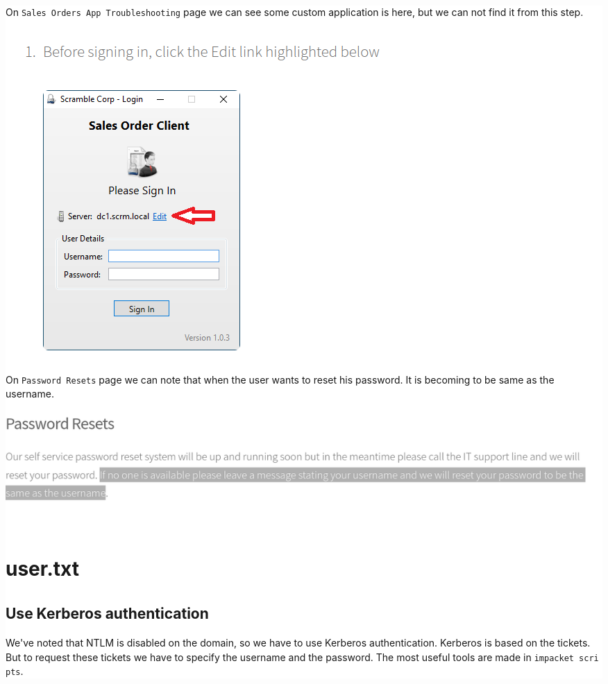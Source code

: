 On `Sales Orders App Troubleshooting` page we can see some custom application is here, but we can not find it from this step.

![Sales order client](/assets/hackthebox/scrambled/sales_order_client.png)

On `Password Resets` page we can note that when the user wants to reset his password. It is becoming to be same as the username.

![Password reset policy](/assets/hackthebox/scrambled/password_policy.png)

# user.txt

## Use Kerberos authentication

We've noted that NTLM is disabled on the domain, so we have to use Kerberos authentication. Kerberos is based on the tickets. But to request these tickets we have to specify the username and the password. The most useful tools are made in `impacket scripts`.
